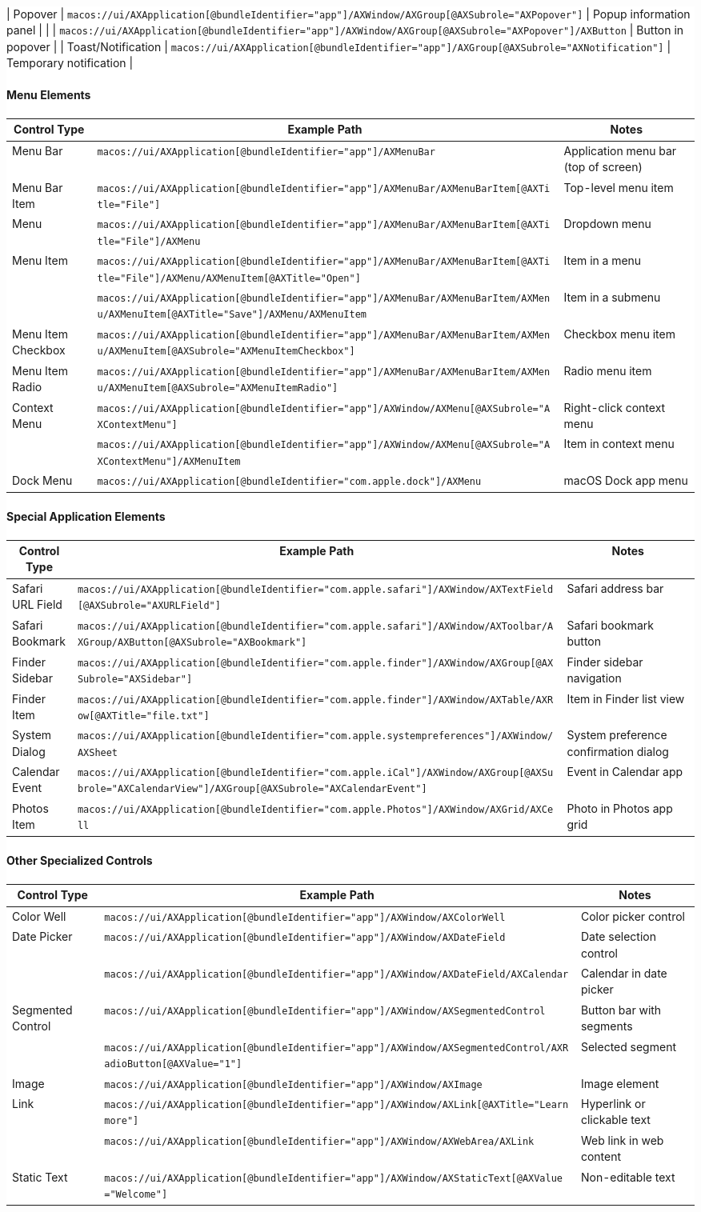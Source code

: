 | Popover | `macos://ui/AXApplication[@bundleIdentifier="app"]/AXWindow/AXGroup[@AXSubrole="AXPopover"]` | Popup information panel |
| | `macos://ui/AXApplication[@bundleIdentifier="app"]/AXWindow/AXGroup[@AXSubrole="AXPopover"]/AXButton` | Button in popover |
| Toast/Notification | `macos://ui/AXApplication[@bundleIdentifier="app"]/AXGroup[@AXSubrole="AXNotification"]` | Temporary notification |

#### Menu Elements

| Control Type | Example Path | Notes |
|--------------|--------------|-------|
| Menu Bar | `macos://ui/AXApplication[@bundleIdentifier="app"]/AXMenuBar` | Application menu bar (top of screen) |
| Menu Bar Item | `macos://ui/AXApplication[@bundleIdentifier="app"]/AXMenuBar/AXMenuBarItem[@AXTitle="File"]` | Top-level menu item |
| Menu | `macos://ui/AXApplication[@bundleIdentifier="app"]/AXMenuBar/AXMenuBarItem[@AXTitle="File"]/AXMenu` | Dropdown menu |
| Menu Item | `macos://ui/AXApplication[@bundleIdentifier="app"]/AXMenuBar/AXMenuBarItem[@AXTitle="File"]/AXMenu/AXMenuItem[@AXTitle="Open"]` | Item in a menu |
| | `macos://ui/AXApplication[@bundleIdentifier="app"]/AXMenuBar/AXMenuBarItem/AXMenu/AXMenuItem[@AXTitle="Save"]/AXMenu/AXMenuItem` | Item in a submenu |
| Menu Item Checkbox | `macos://ui/AXApplication[@bundleIdentifier="app"]/AXMenuBar/AXMenuBarItem/AXMenu/AXMenuItem[@AXSubrole="AXMenuItemCheckbox"]` | Checkbox menu item |
| Menu Item Radio | `macos://ui/AXApplication[@bundleIdentifier="app"]/AXMenuBar/AXMenuBarItem/AXMenu/AXMenuItem[@AXSubrole="AXMenuItemRadio"]` | Radio menu item |
| Context Menu | `macos://ui/AXApplication[@bundleIdentifier="app"]/AXWindow/AXMenu[@AXSubrole="AXContextMenu"]` | Right-click context menu |
| | `macos://ui/AXApplication[@bundleIdentifier="app"]/AXWindow/AXMenu[@AXSubrole="AXContextMenu"]/AXMenuItem` | Item in context menu |
| Dock Menu | `macos://ui/AXApplication[@bundleIdentifier="com.apple.dock"]/AXMenu` | macOS Dock app menu |

#### Special Application Elements

| Control Type | Example Path | Notes |
|--------------|--------------|-------|
| Safari URL Field | `macos://ui/AXApplication[@bundleIdentifier="com.apple.safari"]/AXWindow/AXTextField[@AXSubrole="AXURLField"]` | Safari address bar |
| Safari Bookmark | `macos://ui/AXApplication[@bundleIdentifier="com.apple.safari"]/AXWindow/AXToolbar/AXGroup/AXButton[@AXSubrole="AXBookmark"]` | Safari bookmark button |
| Finder Sidebar | `macos://ui/AXApplication[@bundleIdentifier="com.apple.finder"]/AXWindow/AXGroup[@AXSubrole="AXSidebar"]` | Finder sidebar navigation |
| Finder Item | `macos://ui/AXApplication[@bundleIdentifier="com.apple.finder"]/AXWindow/AXTable/AXRow[@AXTitle="file.txt"]` | Item in Finder list view |
| System Dialog | `macos://ui/AXApplication[@bundleIdentifier="com.apple.systempreferences"]/AXWindow/AXSheet` | System preference confirmation dialog |
| Calendar Event | `macos://ui/AXApplication[@bundleIdentifier="com.apple.iCal"]/AXWindow/AXGroup[@AXSubrole="AXCalendarView"]/AXGroup[@AXSubrole="AXCalendarEvent"]` | Event in Calendar app |
| Photos Item | `macos://ui/AXApplication[@bundleIdentifier="com.apple.Photos"]/AXWindow/AXGrid/AXCell` | Photo in Photos app grid |

#### Other Specialized Controls

| Control Type | Example Path | Notes |
|--------------|--------------|-------|
| Color Well | `macos://ui/AXApplication[@bundleIdentifier="app"]/AXWindow/AXColorWell` | Color picker control |
| Date Picker | `macos://ui/AXApplication[@bundleIdentifier="app"]/AXWindow/AXDateField` | Date selection control |
| | `macos://ui/AXApplication[@bundleIdentifier="app"]/AXWindow/AXDateField/AXCalendar` | Calendar in date picker |
| Segmented Control | `macos://ui/AXApplication[@bundleIdentifier="app"]/AXWindow/AXSegmentedControl` | Button bar with segments |
| | `macos://ui/AXApplication[@bundleIdentifier="app"]/AXWindow/AXSegmentedControl/AXRadioButton[@AXValue="1"]` | Selected segment |
| Image | `macos://ui/AXApplication[@bundleIdentifier="app"]/AXWindow/AXImage` | Image element |
| Link | `macos://ui/AXApplication[@bundleIdentifier="app"]/AXWindow/AXLink[@AXTitle="Learn more"]` | Hyperlink or clickable text |
| | `macos://ui/AXApplication[@bundleIdentifier="app"]/AXWindow/AXWebArea/AXLink` | Web link in web content |
| Static Text | `macos://ui/AXApplication[@bundleIdentifier="app"]/AXWindow/AXStaticText[@AXValue="Welcome"]` | Non-editable text |